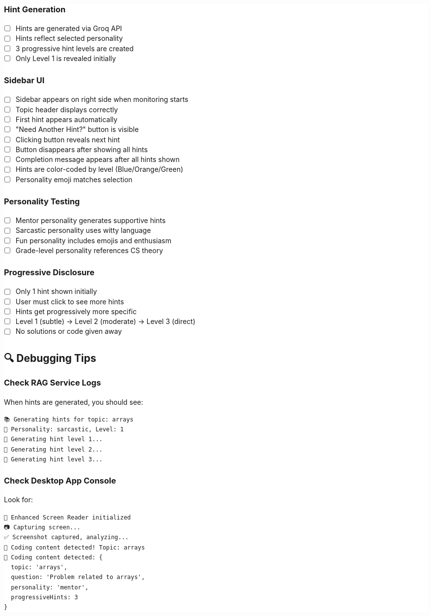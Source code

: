 ### Hint Generation
- [ ] Hints are generated via Groq API
- [ ] Hints reflect selected personality
- [ ] 3 progressive hint levels are created
- [ ] Only Level 1 is revealed initially

### Sidebar UI
- [ ] Sidebar appears on right side when monitoring starts
- [ ] Topic header displays correctly
- [ ] First hint appears automatically
- [ ] "Need Another Hint?" button is visible
- [ ] Clicking button reveals next hint
- [ ] Button disappears after showing all hints
- [ ] Completion message appears after all hints shown
- [ ] Hints are color-coded by level (Blue/Orange/Green)
- [ ] Personality emoji matches selection

### Personality Testing
- [ ] Mentor personality generates supportive hints
- [ ] Sarcastic personality uses witty language
- [ ] Fun personality includes emojis and enthusiasm
- [ ] Grade-level personality references CS theory

### Progressive Disclosure
- [ ] Only 1 hint shown initially
- [ ] User must click to see more hints
- [ ] Hints get progressively more specific
- [ ] Level 1 (subtle) → Level 2 (moderate) → Level 3 (direct)
- [ ] No solutions or code given away

## 🔍 Debugging Tips

### Check RAG Service Logs

When hints are generated, you should see:
```
📚 Generating hints for topic: arrays
👤 Personality: sarcastic, Level: 1
🤖 Generating hint level 1...
🤖 Generating hint level 2...
🤖 Generating hint level 3...
```

### Check Desktop App Console

Look for:
```
📸 Enhanced Screen Reader initialized
📷 Capturing screen...
✅ Screenshot captured, analyzing...
🎯 Coding content detected! Topic: arrays
📸 Coding content detected: {
  topic: 'arrays',
  question: 'Problem related to arrays',
  personality: 'mentor',
  progressiveHints: 3
}
```
